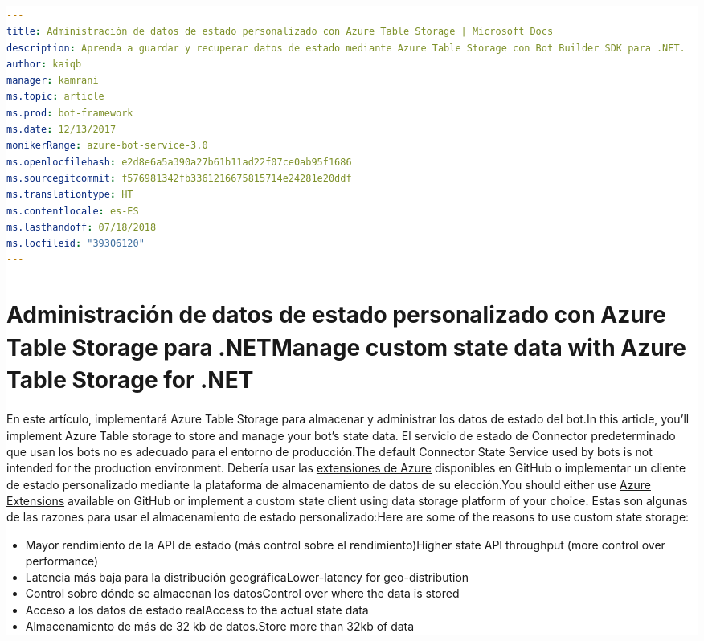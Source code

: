 ```yaml
---
title: Administración de datos de estado personalizado con Azure Table Storage | Microsoft Docs
description: Aprenda a guardar y recuperar datos de estado mediante Azure Table Storage con Bot Builder SDK para .NET.
author: kaiqb
manager: kamrani
ms.topic: article
ms.prod: bot-framework
ms.date: 12/13/2017
monikerRange: azure-bot-service-3.0
ms.openlocfilehash: e2d8e6a5a390a27b61b11ad22f07ce0ab95f1686
ms.sourcegitcommit: f576981342fb3361216675815714e24281e20ddf
ms.translationtype: HT
ms.contentlocale: es-ES
ms.lasthandoff: 07/18/2018
ms.locfileid: "39306120"
---
```

# <a name="manage-custom-state-data-with-azure-table-storage-for-net"></a><span data-ttu-id="f4d52-103">Administración de datos de estado personalizado con Azure Table Storage para .NET</span><span class="sxs-lookup"><span data-stu-id="f4d52-103">Manage custom state data with Azure Table Storage for .NET</span></span>
<span data-ttu-id="f4d52-104">En este artículo, implementará Azure Table Storage para almacenar y administrar los datos de estado del bot.</span><span class="sxs-lookup"><span data-stu-id="f4d52-104">In this article, you’ll implement Azure Table storage to store and manage your bot’s state data.</span></span> <span data-ttu-id="f4d52-105">El servicio de estado de Connector predeterminado que usan los bots no es adecuado para el entorno de producción.</span><span class="sxs-lookup"><span data-stu-id="f4d52-105">The default Connector State Service used by bots is not intended for the production environment.</span></span> <span data-ttu-id="f4d52-106">Debería usar las [extensiones de Azure](https://github.com/Microsoft/BotBuilder-Azure) disponibles en GitHub o implementar un cliente de estado personalizado mediante la plataforma de almacenamiento de datos de su elección.</span><span class="sxs-lookup"><span data-stu-id="f4d52-106">You should either use [Azure Extensions](https://github.com/Microsoft/BotBuilder-Azure) available on GitHub or implement a custom state client using data storage platform of your choice.</span></span> <span data-ttu-id="f4d52-107">Estas son algunas de las razones para usar el almacenamiento de estado personalizado:</span><span class="sxs-lookup"><span data-stu-id="f4d52-107">Here are some of the reasons to use custom state storage:</span></span>
 - <span data-ttu-id="f4d52-108">Mayor rendimiento de la API de estado (más control sobre el rendimiento)</span><span class="sxs-lookup"><span data-stu-id="f4d52-108">Higher state API throughput (more control over performance)</span></span>
 - <span data-ttu-id="f4d52-109">Latencia más baja para la distribución geográfica</span><span class="sxs-lookup"><span data-stu-id="f4d52-109">Lower-latency for geo-distribution</span></span>
 - <span data-ttu-id="f4d52-110">Control sobre dónde se almacenan los datos</span><span class="sxs-lookup"><span data-stu-id="f4d52-110">Control over where the data is stored</span></span>
 - <span data-ttu-id="f4d52-111">Acceso a los datos de estado real</span><span class="sxs-lookup"><span data-stu-id="f4d52-111">Access to the actual state data</span></span>
 - <span data-ttu-id="f4d52-112">Almacenamiento de más de 32 kb de datos.</span><span class="sxs-lookup"><span data-stu-id="f4d52-112">Store more than 32kb of data</span></span>
